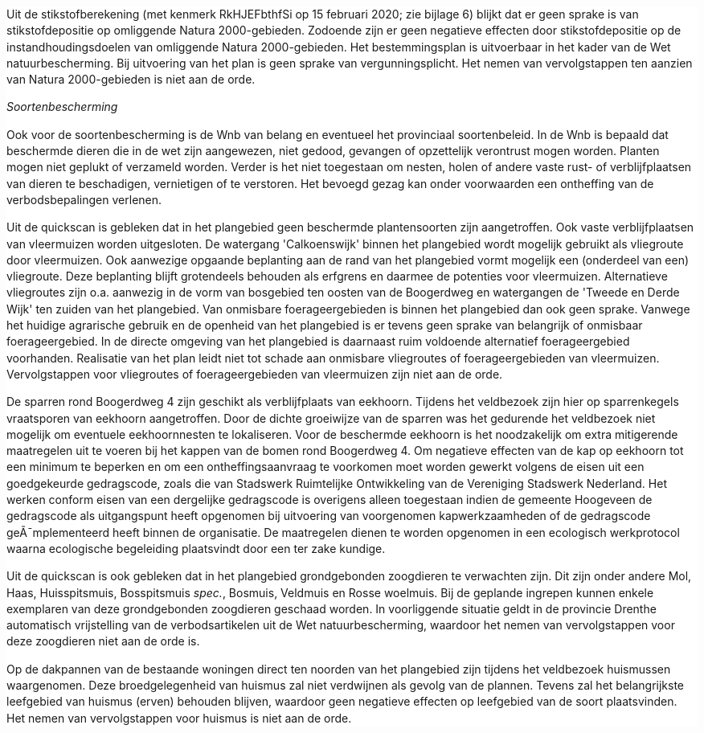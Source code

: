 Uit de stikstofberekening (met kenmerk RkHJEFbthfSi op 15 februari 2020; zie bijlage 6) blijkt dat er geen sprake is van stikstofdepositie op omliggende Natura 2000\-gebieden. Zodoende zijn er geen negatieve effecten door stikstofdepositie op de instandhoudingsdoelen van omliggende Natura 2000\-gebieden. Het bestemmingsplan is uitvoerbaar in het kader van de Wet natuurbescherming. Bij uitvoering van het plan is geen sprake van vergunningsplicht. Het nemen van vervolgstappen ten aanzien van Natura 2000\-gebieden is niet aan de orde.

*Soortenbescherming*

Ook voor de soortenbescherming is de Wnb van belang en eventueel het provinciaal soortenbeleid. In de Wnb is bepaald dat beschermde dieren die in de wet zijn aangewezen, niet gedood, gevangen of opzettelijk verontrust mogen worden. Planten mogen niet geplukt of verzameld worden. Verder is het niet toegestaan om nesten, holen of andere vaste rust\- of verblijfplaatsen van dieren te beschadigen, vernietigen of te verstoren. Het bevoegd gezag kan onder voorwaarden een ontheffing van de verbodsbepalingen verlenen.

Uit de quickscan is gebleken dat in het plangebied geen beschermde plantensoorten zijn aangetroffen. Ook vaste verblijfplaatsen van vleermuizen worden uitgesloten. De watergang 'Calkoenswijk' binnen het plangebied wordt mogelijk gebruikt als vliegroute door vleermuizen. Ook aanwezige opgaande beplanting aan de rand van het plangebied vormt mogelijk een (onderdeel van een) vliegroute. Deze beplanting blijft grotendeels behouden als erfgrens en daarmee de potenties voor vleermuizen. Alternatieve vliegroutes zijn o.a. aanwezig in de vorm van bosgebied ten oosten van de Boogerdweg en watergangen de 'Tweede en Derde Wijk' ten zuiden van het plangebied. Van onmisbare foerageergebieden is binnen het plangebied dan ook geen sprake. Vanwege het huidige agrarische gebruik en de openheid van het plangebied is er tevens geen sprake van belangrijk of onmisbaar foerageergebied. In de directe omgeving van het plangebied is daarnaast ruim voldoende alternatief foerageergebied voorhanden. Realisatie van het plan leidt niet tot schade aan onmisbare vliegroutes of foerageergebieden van vleermuizen. Vervolgstappen voor vliegroutes of foerageergebieden van vleermuizen zijn niet aan de orde.

De sparren rond Boogerdweg 4 zijn geschikt als verblijfplaats van eekhoorn. Tijdens het veldbezoek zijn hier op sparrenkegels vraatsporen van eekhoorn aangetroffen. Door de dichte groeiwijze van de sparren was het gedurende het veldbezoek niet mogelijk om eventuele eekhoornnesten te lokaliseren. Voor de beschermde eekhoorn is het noodzakelijk om extra mitigerende maatregelen uit te voeren bij het kappen van de bomen rond Boogerdweg 4\. Om negatieve effecten van de kap op eekhoorn tot een minimum te beperken en om een ontheffingsaanvraag te voorkomen moet worden gewerkt volgens de eisen uit een goedgekeurde gedragscode, zoals die van Stadswerk Ruimtelijke Ontwikkeling van de Vereniging Stadswerk Nederland. Het werken conform eisen van een dergelijke gedragscode is overigens alleen toegestaan indien de gemeente Hoogeveen de gedragscode als uitgangspunt heeft opgenomen bij uitvoering van voorgenomen kapwerkzaamheden of de gedragscode geÃ¯mplementeerd heeft binnen de organisatie. De maatregelen dienen te worden opgenomen in een ecologisch werkprotocol waarna ecologische begeleiding plaatsvindt door een ter zake kundige.

Uit de quickscan is ook gebleken dat in het plangebied grondgebonden zoogdieren te verwachten zijn. Dit zijn onder andere Mol, Haas, Huisspitsmuis, Bosspitsmuis *spec.*, Bosmuis, Veldmuis en Rosse woelmuis. Bij de geplande ingrepen kunnen enkele exemplaren van deze grondgebonden zoogdieren geschaad worden. In voorliggende situatie geldt in de provincie Drenthe automatisch vrijstelling van de verbodsartikelen uit de Wet natuurbescherming, waardoor het nemen van vervolgstappen voor deze zoogdieren niet aan de orde is.

Op de dakpannen van de bestaande woningen direct ten noorden van het plangebied zijn tijdens het veldbezoek huismussen waargenomen. Deze broedgelegenheid van huismus zal niet verdwijnen als gevolg van de plannen. Tevens zal het belangrijkste leefgebied van huismus (erven) behouden blijven, waardoor geen negatieve effecten op leefgebied van de soort plaatsvinden. Het nemen van vervolgstappen voor huismus is niet aan de orde.
